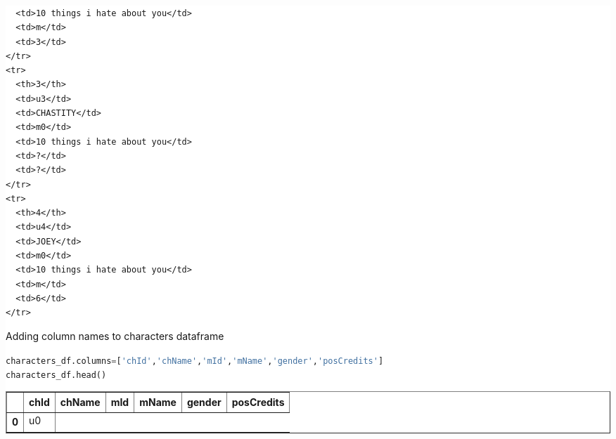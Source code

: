       <td>10 things i hate about you</td>
      <td>m</td>
      <td>3</td>
    </tr>
    <tr>
      <th>3</th>
      <td>u3</td>
      <td>CHASTITY</td>
      <td>m0</td>
      <td>10 things i hate about you</td>
      <td>?</td>
      <td>?</td>
    </tr>
    <tr>
      <th>4</th>
      <td>u4</td>
      <td>JOEY</td>
      <td>m0</td>
      <td>10 things i hate about you</td>
      <td>m</td>
      <td>6</td>
    </tr>
  </tbody>
</table>
</div>



Adding column names to characters dataframe


```python
characters_df.columns=['chId','chName','mId','mName','gender','posCredits']
characters_df.head()
```




<div>
<style scoped>
    .dataframe tbody tr th:only-of-type {
        vertical-align: middle;
    }

    .dataframe tbody tr th {
        vertical-align: top;
    }

    .dataframe thead th {
        text-align: right;
    }
</style>
<table border="1" class="dataframe">
  <thead>
    <tr style="text-align: right;">
      <th></th>
      <th>chId</th>
      <th>chName</th>
      <th>mId</th>
      <th>mName</th>
      <th>gender</th>
      <th>posCredits</th>
    </tr>
  </thead>
  <tbody>
    <tr>
      <th>0</th>
      <td>u0</td>